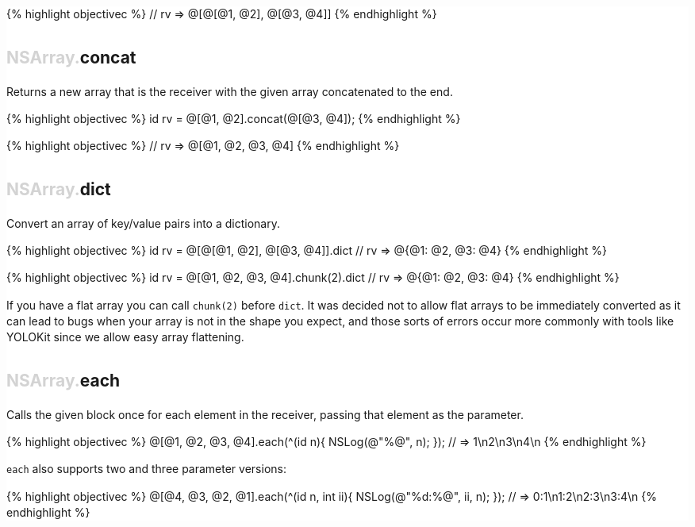 {% highlight objectivec %}
    // rv => @[@[@1, @2], @[@3, @4]]
{% endhighlight %}

## <span style='color:lightgray'>NSArray.</span>concat


 Returns a new array that is the receiver with the given array
 concatenated to the end.

{% highlight objectivec %}
    id rv = @[@1, @2].concat(@[@3, @4]);
{% endhighlight %}

{% highlight objectivec %}
    // rv => @[@1, @2, @3, @4]
{% endhighlight %}

## <span style='color:lightgray'>NSArray.</span>dict


 Convert an array of key/value pairs into a dictionary.

{% highlight objectivec %}
    id rv = @[@[@1, @2], @[@3, @4]].dict
    // rv => @{@1: @2, @3: @4}
{% endhighlight %}

{% highlight objectivec %}
    id rv = @[@1, @2, @3, @4].chunk(2).dict
    // rv => @{@1: @2, @3: @4}
{% endhighlight %}

 If you have a flat array you can call `chunk(2)` before `dict`. It was
 decided not to allow flat arrays to be immediately converted as it can
 lead to bugs when your array is not in the shape you expect, and those
 sorts of errors occur more commonly with tools like YOLOKit since we
 allow easy array flattening.

## <span style='color:lightgray'>NSArray.</span>each


 Calls the given block once for each element in the receiver, passing
 that element as the parameter.

{% highlight objectivec %}
    @[@1, @2, @3, @4].each(^(id n){
        NSLog(@"%@", n);
    });
    // => 1\n2\n3\n4\n
{% endhighlight %}

 `each` also supports two and three parameter versions:

{% highlight objectivec %}
    @[@4, @3, @2, @1].each(^(id n, int ii){
        NSLog(@"%d:%@", ii, n);
    });
    // => 0:1\n1:2\n2:3\n3:4\n
{% endhighlight %}
